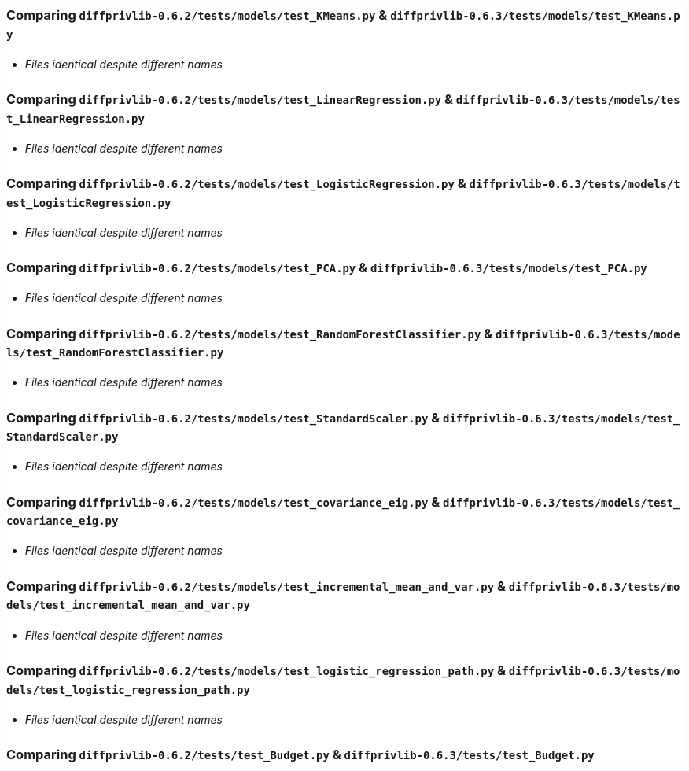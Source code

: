 ### Comparing `diffprivlib-0.6.2/tests/models/test_KMeans.py` & `diffprivlib-0.6.3/tests/models/test_KMeans.py`

 * *Files identical despite different names*

### Comparing `diffprivlib-0.6.2/tests/models/test_LinearRegression.py` & `diffprivlib-0.6.3/tests/models/test_LinearRegression.py`

 * *Files identical despite different names*

### Comparing `diffprivlib-0.6.2/tests/models/test_LogisticRegression.py` & `diffprivlib-0.6.3/tests/models/test_LogisticRegression.py`

 * *Files identical despite different names*

### Comparing `diffprivlib-0.6.2/tests/models/test_PCA.py` & `diffprivlib-0.6.3/tests/models/test_PCA.py`

 * *Files identical despite different names*

### Comparing `diffprivlib-0.6.2/tests/models/test_RandomForestClassifier.py` & `diffprivlib-0.6.3/tests/models/test_RandomForestClassifier.py`

 * *Files identical despite different names*

### Comparing `diffprivlib-0.6.2/tests/models/test_StandardScaler.py` & `diffprivlib-0.6.3/tests/models/test_StandardScaler.py`

 * *Files identical despite different names*

### Comparing `diffprivlib-0.6.2/tests/models/test_covariance_eig.py` & `diffprivlib-0.6.3/tests/models/test_covariance_eig.py`

 * *Files identical despite different names*

### Comparing `diffprivlib-0.6.2/tests/models/test_incremental_mean_and_var.py` & `diffprivlib-0.6.3/tests/models/test_incremental_mean_and_var.py`

 * *Files identical despite different names*

### Comparing `diffprivlib-0.6.2/tests/models/test_logistic_regression_path.py` & `diffprivlib-0.6.3/tests/models/test_logistic_regression_path.py`

 * *Files identical despite different names*

### Comparing `diffprivlib-0.6.2/tests/test_Budget.py` & `diffprivlib-0.6.3/tests/test_Budget.py`
